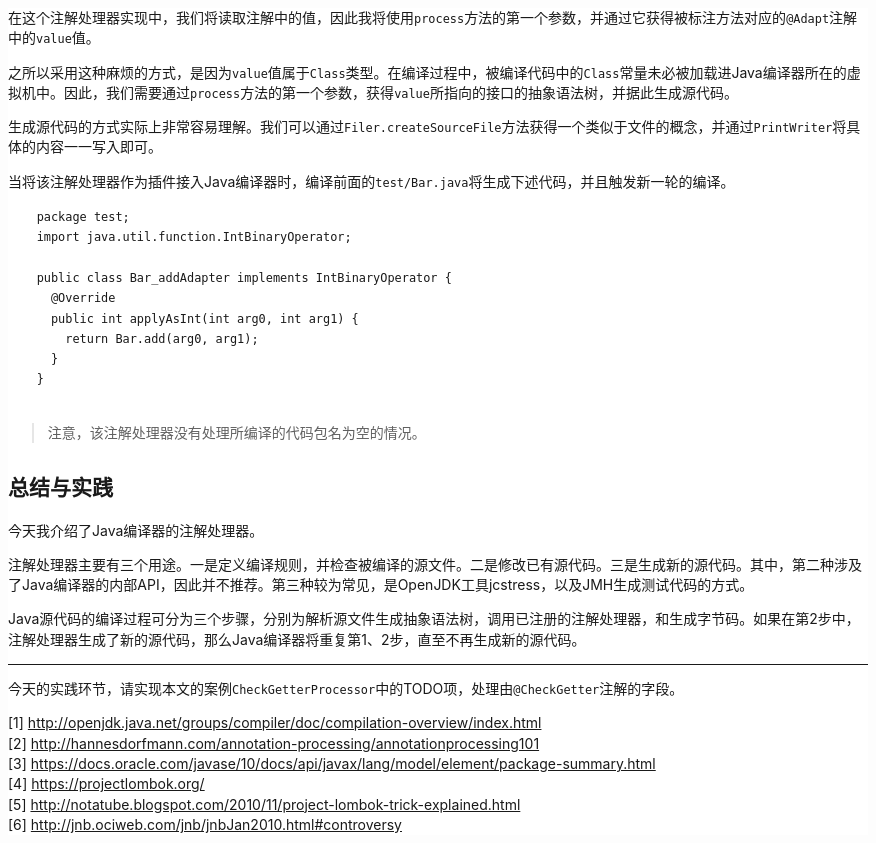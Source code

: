 ```
```

在这个注解处理器实现中，我们将读取注解中的值，因此我将使用`process`方法的第一个参数，并通过它获得被标注方法对应的`@Adapt`注解中的`value`值。

之所以采用这种麻烦的方式，是因为`value`值属于`Class`类型。在编译过程中，被编译代码中的`Class`常量未必被加载进Java编译器所在的虚拟机中。因此，我们需要通过`process`方法的第一个参数，获得`value`所指向的接口的抽象语法树，并据此生成源代码。

生成源代码的方式实际上非常容易理解。我们可以通过`Filer.createSourceFile`方法获得一个类似于文件的概念，并通过`PrintWriter`将具体的内容一一写入即可。

当将该注解处理器作为插件接入Java编译器时，编译前面的`test/Bar.java`将生成下述代码，并且触发新一轮的编译。

```
    package test;
    import java.util.function.IntBinaryOperator;
    
    public class Bar_addAdapter implements IntBinaryOperator {
      @Override
      public int applyAsInt(int arg0, int arg1) {
        return Bar.add(arg0, arg1);
      }
    }
    

```

> 注意，该注解处理器没有处理所编译的代码包名为空的情况。

## 总结与实践

今天我介绍了Java编译器的注解处理器。

注解处理器主要有三个用途。一是定义编译规则，并检查被编译的源文件。二是修改已有源代码。三是生成新的源代码。其中，第二种涉及了Java编译器的内部API，因此并不推荐。第三种较为常见，是OpenJDK工具jcstress，以及JMH生成测试代码的方式。

Java源代码的编译过程可分为三个步骤，分别为解析源文件生成抽象语法树，调用已注册的注解处理器，和生成字节码。如果在第2步中，注解处理器生成了新的源代码，那么Java编译器将重复第1、2步，直至不再生成新的源代码。

* * *

今天的实践环节，请实现本文的案例`CheckGetterProcessor`中的TODO项，处理由`@CheckGetter`注解的字段。

\[1\] <http://openjdk.java.net/groups/compiler/doc/compilation-overview/index.html>  
\[2\] <http://hannesdorfmann.com/annotation-processing/annotationprocessing101>  
\[3\] <https://docs.oracle.com/javase/10/docs/api/javax/lang/model/element/package-summary.html>  
\[4\] <https://projectlombok.org/>  
\[5\] <http://notatube.blogspot.com/2010/11/project-lombok-trick-explained.html>  
\[6\] <http://jnb.ociweb.com/jnb/jnbJan2010.html#controversy>